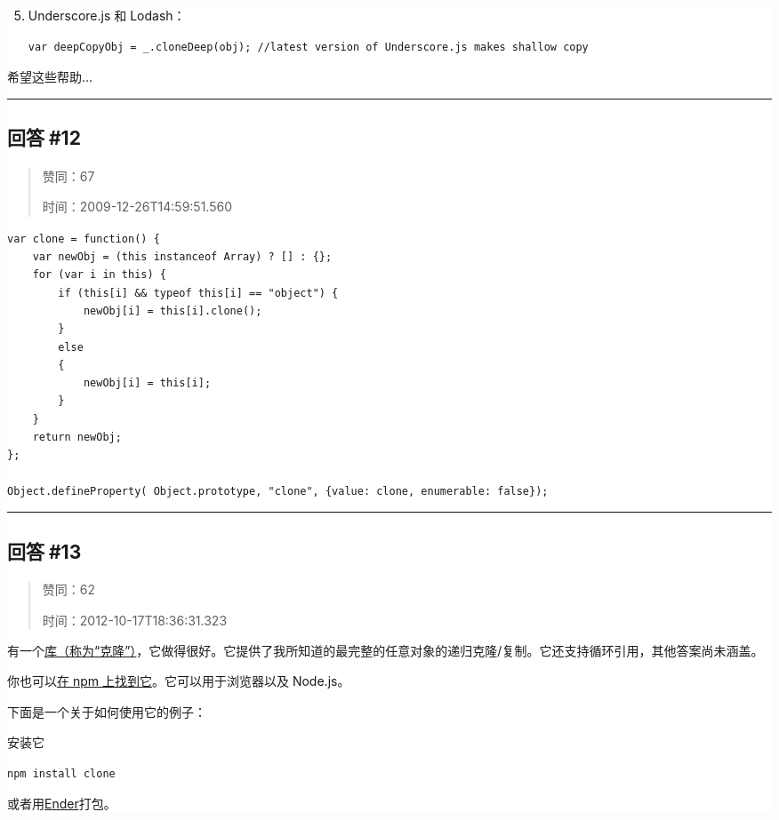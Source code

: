 5.  Underscore.js 和 Lodash：

    ```
    var deepCopyObj = _.cloneDeep(obj); //latest version of Underscore.js makes shallow copy 
    ```

希望这些帮助...</p>

* * *

## 回答 #12

> 赞同：67
> 
> 时间：2009-12-26T14:59:51.560

```
var clone = function() {
    var newObj = (this instanceof Array) ? [] : {};
    for (var i in this) {
        if (this[i] && typeof this[i] == "object") {
            newObj[i] = this[i].clone();
        }
        else
        {
            newObj[i] = this[i];
        }
    }
    return newObj;
}; 

Object.defineProperty( Object.prototype, "clone", {value: clone, enumerable: false}); 
```

* * *

## 回答 #13

> 赞同：62
> 
> 时间：2012-10-17T18:36:31.323

有一个[库（称为“克隆”）](https://github.com/pvorb/node-clone)，它做得很好。它提供了我所知道的最完整的任意对象的递归克隆/复制。它还支持循环引用，其他答案尚未涵盖。

你也可以[在 npm 上找到它](https://npmjs.org/package/clone)。它可以用于浏览器以及 Node.js。

下面是一个关于如何使用它的例子：

安装它

```
npm install clone 
```

或者用[Ender](https://github.com/ender-js/Ender)打包。
